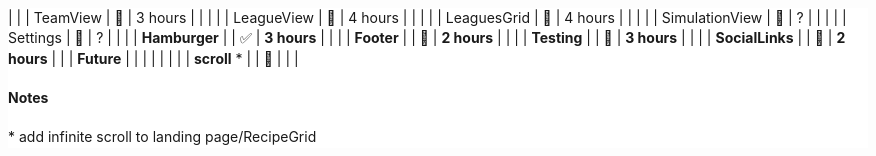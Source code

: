 |                  |                   | TeamView       | :black_square_button: | 3 hours     |     |
|                  |                   | LeagueView     | :black_square_button: | 4 hours     |     |
|                  |                   | LeaguesGrid    | :black_square_button: | 4 hours     |     |
|                  |                   | SimulationView | :black_square_button: | ?           |     |
|                  |                   | Settings       | :black_square_button: | ?           |     |
|                  | **Hamburger**     |                | :white_check_mark:    | **3 hours** |     |
|                  | **Footer**        |                | :black_square_button: | **2 hours** |     |
|                  | **Testing**       |                | :black_square_button: | **3 hours** |     |
|                  | **SocialLinks**   |                | :black_square_button: | **2 hours** |     |
| **Future**       |                   |                |                       |             |     |
|                  | **scroll** \*     |                | :black_square_button: |             |     |

#### **Notes**

\* add infinite scroll to landing page/RecipeGrid
